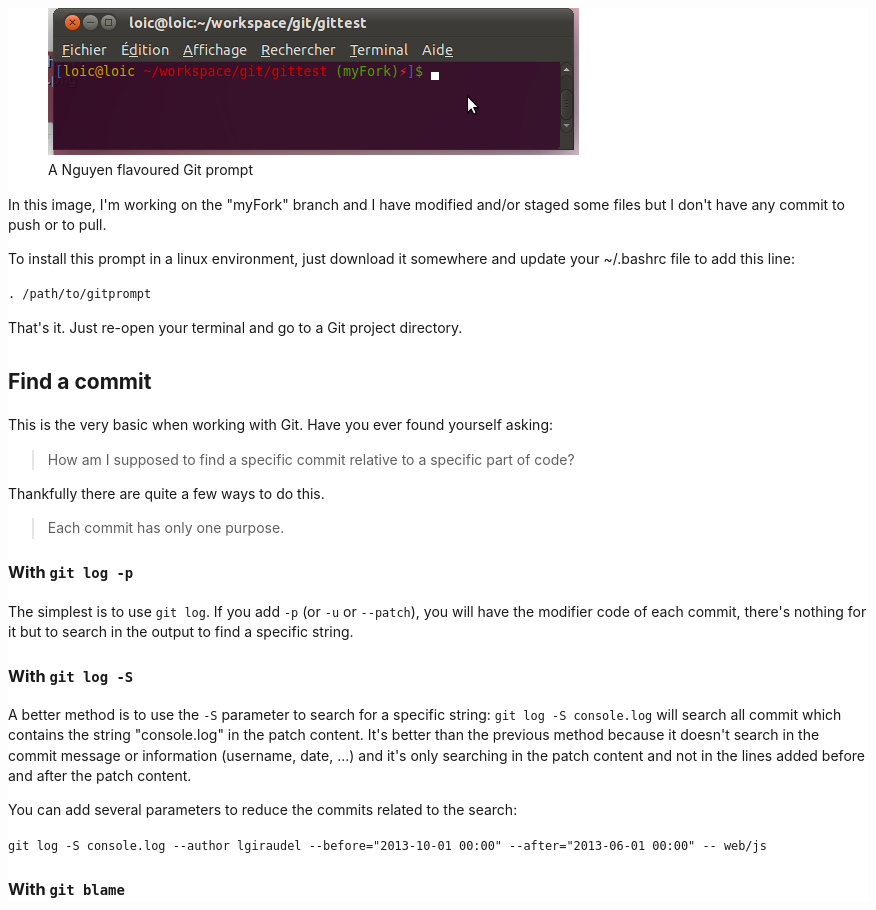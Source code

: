 <figure class="figure">
<img src="/assets/images/git-tips-and-tricks-part-1/git-prompt.png" alt="" />
<figcaption>A Nguyen flavoured Git prompt</figcaption>
</figure>

In this image, I'm working on the "myFork" branch and I have modified and/or staged some files but I don't have any commit to push or to pull.

To install this prompt in a linux environment, just download it somewhere and update your ~/.bashrc file to add this line:

```git
. /path/to/gitprompt
```

That's it. Just re-open your terminal and go to a Git project directory.

## Find a commit

This is the very basic when working with Git. Have you ever found yourself asking:

> How am I supposed to find a specific commit relative to a specific part of code?

Thankfully there are quite a few ways to do this.

<blockquote class="pull-quote--right">Each commit has only one purpose.</blockquote>

### With `git log -p`

The simplest is to use `git log`. If you add `-p` (or `-u` or `--patch`), you will have the modifier code of each commit, there's nothing for it but to search in the output to find a specific string.

### With `git log -S`

A better method is to use the `-S` parameter to search for a specific string: `git log -S console.log` will search all commit which contains the string "console.log" in the patch content. It's better than the previous method because it doesn't search in the commit message or information (username, date, ...) and it's only searching in the patch content and not in the lines added before and after the patch content.

You can add several parameters to reduce the commits related to the search:

```git
git log -S console.log --author lgiraudel --before="2013-10-01 00:00" --after="2013-06-01 00:00" -- web/js
```

### With `git blame`
